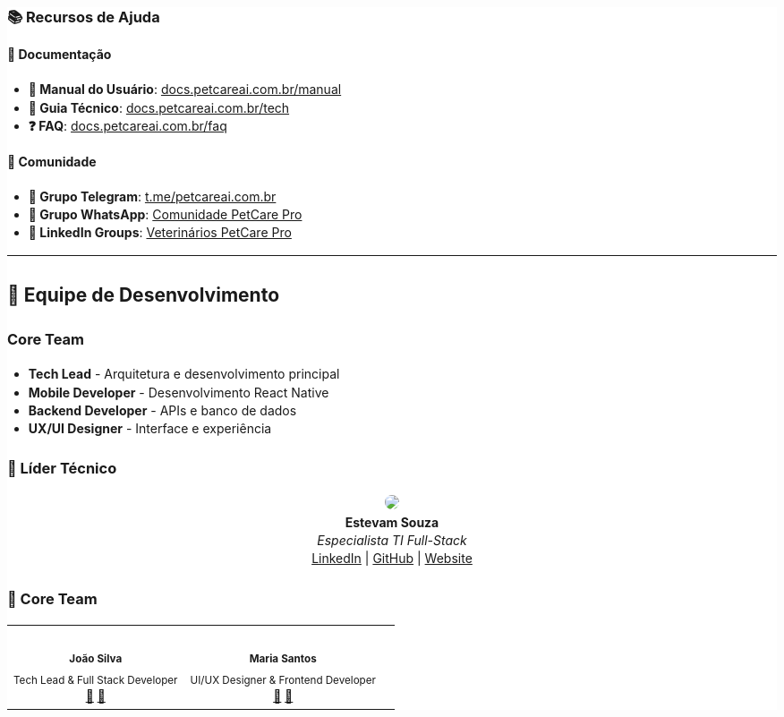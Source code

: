 ### 📚 Recursos de Ajuda

#### 📖 Documentação
- **📗 Manual do Usuário**: [docs.petcareai.com.br/manual](https://docs.petcareai.com.br/manual)
- **🔧 Guia Técnico**: [docs.petcareai.com.br/tech](https://docs.petcareai.com.br/tech)
- **❓ FAQ**: [docs.petcareai.com.br/faq](https://docs.petcareai.com.br/faq)

#### 👥 Comunidade
- **💬 Grupo Telegram**: [t.me/petcareai.com.br](https://t.me/petcareai.com.br)
- **📱 Grupo WhatsApp**: [Comunidade PetCare Pro](https://chat.whatsapp.com/petcareai.com.br)
- **💼 LinkedIn Groups**: [Veterinários PetCare Pro](https://linkedin.com/groups/petcareai.com.br)

---

## 👥 Equipe de Desenvolvimento

### **Core Team**
- **Tech Lead** - Arquitetura e desenvolvimento principal
- **Mobile Developer** - Desenvolvimento React Native
- **Backend Developer** - APIs e banco de dados
- **UX/UI Designer** - Interface e experiência

### 🚀 Líder Técnico

<div align="center">
  <img src="https://github.com/estevam5s.png" width="80" style="border-radius: 50%;" />
  <br />
  <strong>Estevam Souza</strong><br />
  <em>Especialista TI Full-Stack</em><br />
  <a href="https://linkedin.com/in/estevam-souza">LinkedIn</a> |
  <a href="https://github.com/estevam5s">GitHub</a> |
  <a href="https://estevamsouza.com.br">Website</a>
</div>

### 🚀 Core Team

<table>
  <tr>
    <td align="center">
      <img src="https://github.com/avatar1.png" width="100px;" alt=""/>
      <br />
      <sub><b>João Silva</b></sub>
      <br />
      <sub>Tech Lead & Full Stack Developer</sub>
      <br />
      <a href="mailto:joao@petcarepro.com">📧</a>
      <a href="https://linkedin.com/in/joao">💼</a>
    </td>
    <td align="center">
      <img src="https://github.com/avatar2.png" width="100px;" alt=""/>
      <br />
      <sub><b>Maria Santos</b></sub>
      <br />
      <sub>UI/UX Designer & Frontend Developer</sub>
      <br />
      <a href="mailto:maria@petcarepro.com">📧</a>
      <a href="https://linkedin.com/in/maria">💼</a>
    </td>
    <td align="center">
      <img src="https://github.com/avatar3.png" width="100px;" alt=""/>